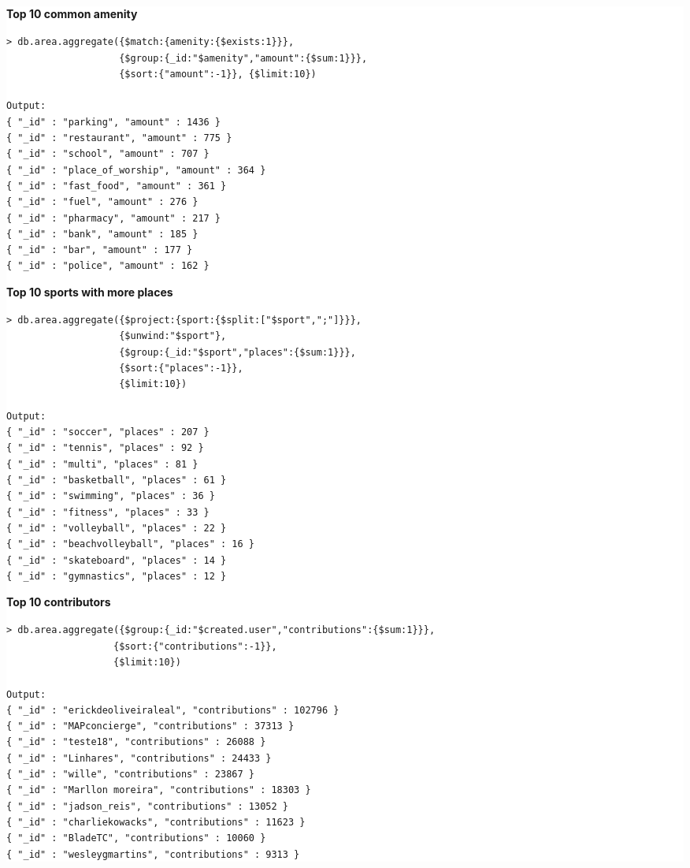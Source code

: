 **Top 10 common amenity**

```
> db.area.aggregate({$match:{amenity:{$exists:1}}},
                    {$group:{_id:"$amenity","amount":{$sum:1}}},
                    {$sort:{"amount":-1}}, {$limit:10})

Output:
{ "_id" : "parking", "amount" : 1436 }
{ "_id" : "restaurant", "amount" : 775 }
{ "_id" : "school", "amount" : 707 }
{ "_id" : "place_of_worship", "amount" : 364 }
{ "_id" : "fast_food", "amount" : 361 }
{ "_id" : "fuel", "amount" : 276 }
{ "_id" : "pharmacy", "amount" : 217 }
{ "_id" : "bank", "amount" : 185 }
{ "_id" : "bar", "amount" : 177 }
{ "_id" : "police", "amount" : 162 }
```

**Top 10 sports with more places**

```
> db.area.aggregate({$project:{sport:{$split:["$sport",";"]}}},
                    {$unwind:"$sport"},
                    {$group:{_id:"$sport","places":{$sum:1}}},
                    {$sort:{"places":-1}},
                    {$limit:10})

Output:
{ "_id" : "soccer", "places" : 207 }
{ "_id" : "tennis", "places" : 92 }
{ "_id" : "multi", "places" : 81 }
{ "_id" : "basketball", "places" : 61 }
{ "_id" : "swimming", "places" : 36 }
{ "_id" : "fitness", "places" : 33 }
{ "_id" : "volleyball", "places" : 22 }
{ "_id" : "beachvolleyball", "places" : 16 }
{ "_id" : "skateboard", "places" : 14 }
{ "_id" : "gymnastics", "places" : 12 }
```

**Top 10 contributors**

```
> db.area.aggregate({$group:{_id:"$created.user","contributions":{$sum:1}}},
                   {$sort:{"contributions":-1}},
                   {$limit:10})

Output:
{ "_id" : "erickdeoliveiraleal", "contributions" : 102796 }
{ "_id" : "MAPconcierge", "contributions" : 37313 }
{ "_id" : "teste18", "contributions" : 26088 }
{ "_id" : "Linhares", "contributions" : 24433 }
{ "_id" : "wille", "contributions" : 23867 }
{ "_id" : "Marllon moreira", "contributions" : 18303 }
{ "_id" : "jadson_reis", "contributions" : 13052 }
{ "_id" : "charliekowacks", "contributions" : 11623 }
{ "_id" : "BladeTC", "contributions" : 10060 }
{ "_id" : "wesleygmartins", "contributions" : 9313 }
```
